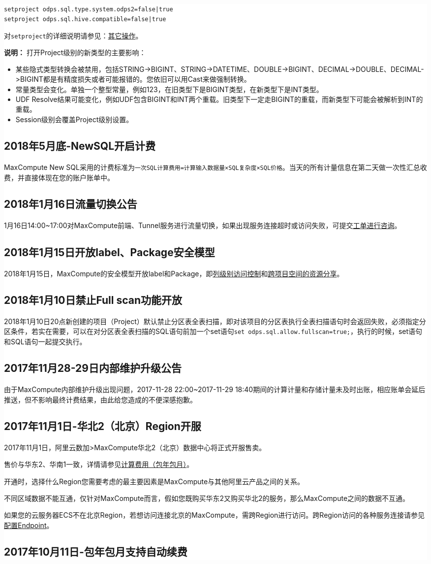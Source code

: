 ```
setproject odps.sql.type.system.odps2=false|true
setproject odps.sql.hive.compatible=false|true
```

对`setproject`的详细说明请参见：[其它操作](/cn.zh-CN/开发/常用命令/其他操作.md)。

**说明：** 打开Project级别的新类型的主要影响：

-   某些隐式类型转换会被禁用，包括STRING-\>BIGINT、STRING-\>DATETIME、DOUBLE-\>BIGINT、DECIMAL-\>DOUBLE、DECIMAL-\>BIGINT都是有精度损失或者可能报错的。您依旧可以用Cast来做强制转换。
-   常量类型会变化。单独一个整型常量，例如123，在旧类型下是BIGINT类型，在新类型下是INT类型。
-   UDF Resolve结果可能变化，例如UDF包含BIGINT和INT两个重载。旧类型下一定走BIGINT的重载，而新类型下可能会被解析到INT的重载。
-   Session级别会覆盖Project级别设置。

## 2018年5月底-NewSQL开启计费

MaxCompute New SQL采用的计费标准为`一次SQL计算费用=计算输入数据量×SQL复杂度×SQL价格`。当天的所有计量信息在第二天做一次性汇总收费，并直接体现在您的账户账单中。

## 2018年1月16日流量切换公告

1月16日14:00~17:00对MaxCompute前端、Tunnel服务进行流量切换，如果出现服务连接超时或访问失败，可提交[工单进行咨询](https://selfservice.console.aliyun.com/ticket/category/odps/today)。

## 2018年1月15日开放label、Package安全模型

2018年1月15日，MaxCompute的安全模型开放label和Package，即[列级别访问控制](/cn.zh-CN/管理/安全管理详解/列级别访问控制.md)和[跨项目空间的资源分享](/cn.zh-CN/管理/安全管理详解/跨项目空间的资源分享/基于Package的跨项目空间资源访问.md)。

## 2018年1月10日禁止Full scan功能开放

2018年1月10日20点新创建的项目（Project）默认禁止分区表全表扫描，即对该项目的分区表执行全表扫描语句时会返回失败，必须指定分区条件，若实在需要，可以在对分区表全表扫描的SQL语句前加一个set语句`set odps.sql.allow.fullscan=true;`，执行的时候，set语句和SQL语句一起提交执行。

## 2017年11月28-29日内部维护升级公告

由于MaxCompute内部维护升级出现问题，2017-11-28 22:00~2017-11-29 18:40期间的计算计量和存储计量未及时出账，相应账单会延后推送，但不影响最终计费结果，由此给您造成的不便深感抱歉。

## 2017年11月1日-华北2（北京）Region开服

2017年11月1日，阿里云数加\>MaxCompute华北2（北京）数据中心将正式开服售卖。

售价与华东2、华南1一致，详情请参见[计算费用（包年包月）](/cn.zh-CN/产品定价/计算费用（包年包月）.md)。

开通时，选择什么Region您需要考虑的最主要因素是MaxCompute与其他阿里云产品之间的关系。

不同区域数据不能互通，仅针对MaxCompute而言，假如您既购买华东2又购买华北2的服务，那么MaxCompute之间的数据不互通。

如果您的云服务器ECS不在北京Region，若想访问连接北京的MaxCompute，需跨Region进行访问。跨Region访问的各种服务连接请参见[配置Endpoint](/cn.zh-CN/准备工作/配置Endpoint.md)。

## 2017年10月11日-包年包月支持自动续费
